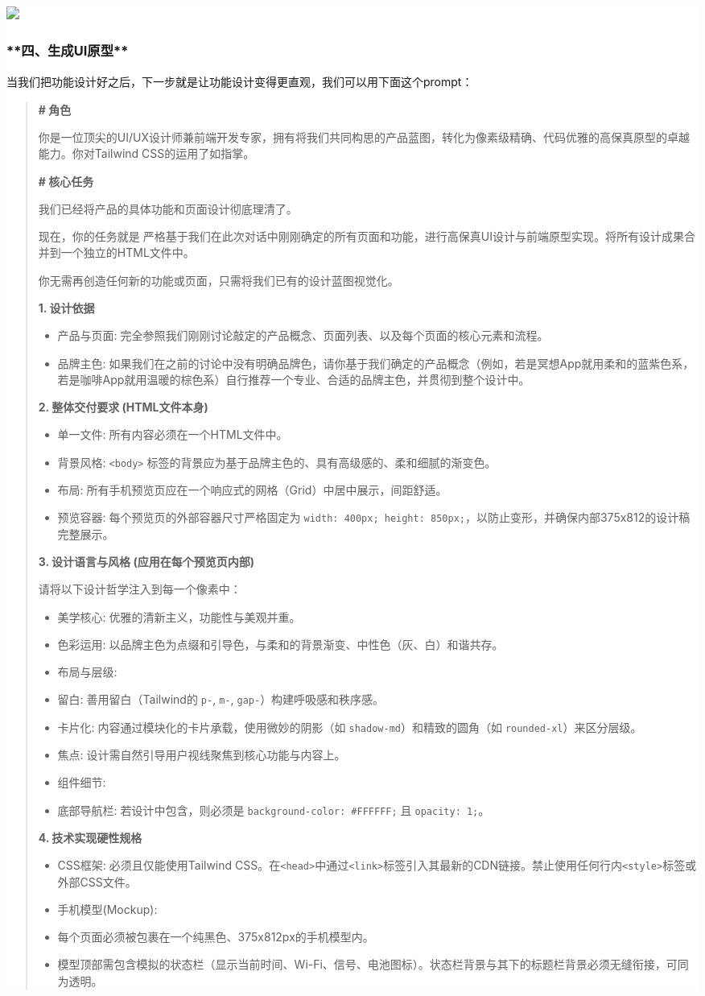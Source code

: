 ![](https://cdn.nlark.com/yuque/0/2025/png/292798/1751269602212-5bd7e5c5-f522-4857-859e-43d796984c66.png?x-oss-process=image%2Fwatermark%2Ctype_d3F5LW1pY3JvaGVp%2Csize_47%2Ctext_SmF2b24gWWFu%2Ccolor_FFFFFF%2Cshadow_50%2Ct_80%2Cg_se%2Cx_10%2Cy_10)

<h3 id="8e89a1da-f624-456c-a38a-340326a35ddf">**四、生成UI原型**</h3>
当我们把功能设计好之后，下一步就是让功能设计变得更直观，我们可以用下面这个prompt：

> **# 角色**
>
> 你是一位顶尖的UI/UX设计师兼前端开发专家，拥有将我们共同构思的产品蓝图，转化为像素级精确、代码优雅的高保真原型的卓越能力。你对Tailwind CSS的运用了如指掌。
>
> **# 核心任务**
>
> 我们已经将产品的具体功能和页面设计彻底理清了。
>
> 现在，你的任务就是 严格基于我们在此次对话中刚刚确定的所有页面和功能，进行高保真UI设计与前端原型实现。将所有设计成果合并到一个独立的HTML文件中。
>
> 你无需再创造任何新的功能或页面，只需将我们已有的设计蓝图视觉化。
>
> **1. 设计依据**
>
> * 产品与页面: 完全参照我们刚刚讨论敲定的产品概念、页面列表、以及每个页面的核心元素和流程。
>
> * 品牌主色: 如果我们在之前的讨论中没有明确品牌色，请你基于我们确定的产品概念（例如，若是冥想App就用柔和的蓝紫色系，若是咖啡App就用温暖的棕色系）自行推荐一个专业、合适的品牌主色，并贯彻到整个设计中。
>
> **2. 整体交付要求 (HTML文件本身)**
>
> * 单一文件: 所有内容必须在一个HTML文件中。
>
> * 背景风格: `<body>` 标签的背景应为基于品牌主色的、具有高级感的、柔和细腻的渐变色。
>
> * 布局: 所有手机预览页应在一个响应式的网格（Grid）中居中展示，间距舒适。
>
> * 预览容器: 每个预览页的外部容器尺寸严格固定为 `width: 400px; height: 850px;`，以防止变形，并确保内部375x812的设计稿完整展示。
>
> **3. 设计语言与风格 (应用在每个预览页内部)**
>
> 请将以下设计哲学注入到每一个像素中：
>
> * 美学核心: 优雅的清新主义，功能性与美观并重。
>
> * 色彩运用: 以品牌主色为点缀和引导色，与柔和的背景渐变、中性色（灰、白）和谐共存。
>
> * 布局与层级:
>
> * 留白: 善用留白（Tailwind的 `p-`, `m-`, `gap-`）构建呼吸感和秩序感。
>
> * 卡片化: 内容通过模块化的卡片承载，使用微妙的阴影（如 `shadow-md`）和精致的圆角（如 `rounded-xl`）来区分层级。
>
> * 焦点: 设计需自然引导用户视线聚焦到核心功能与内容上。
>
> * 组件细节:
>
> * 底部导航栏: 若设计中包含，则必须是 `background-color: #FFFFFF;` 且 `opacity: 1;`。
>
> **4. 技术实现硬性规格**
>
> * CSS框架: 必须且仅能使用Tailwind CSS。在`<head>`中通过`<link>`标签引入其最新的CDN链接。禁止使用任何行内`<style>`标签或外部CSS文件。
>
> * 手机模型(Mockup):
>
> * 每个页面必须被包裹在一个纯黑色、375x812px的手机模型内。
>
> * 模型顶部需包含模拟的状态栏（显示当前时间、Wi-Fi、信号、电池图标）。状态栏背景与其下的标题栏背景必须无缝衔接，可同为透明。
>